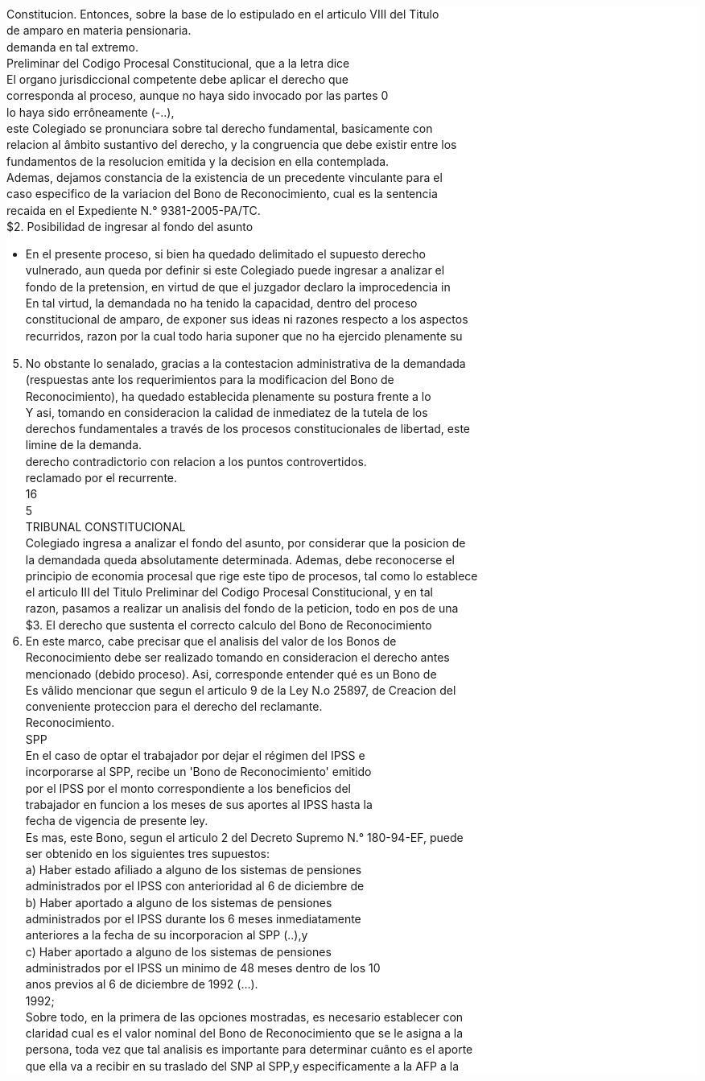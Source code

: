 Constitucion. Entonces, sobre la base de lo estipulado en el articulo VIII del Titulo  
de amparo en materia pensionaria.  
demanda en tal extremo.  
Preliminar del Codigo Procesal Constitucional, que a la letra dice  
El organo jurisdiccional competente debe aplicar el derecho que  
corresponda al proceso, aunque no haya sido invocado por las partes 0  
lo haya sido errôneamente (-..),  
este Colegiado se pronunciara sobre tal derecho fundamental, basicamente con  
relacion al âmbito sustantivo del derecho, y la congruencia que debe existir entre los  
fundamentos de la resolucion emitida y la decision en ella contemplada.  
Ademas, dejamos constancia de la existencia de un precedente vinculante para el  
caso especifico de la variacion del Bono de Reconocimiento, cual es la sentencia  
recaida en el Expediente N.° 9381-2005-PA/TC.  
$2. Posibilidad de ingresar al fondo del asunto  
+ En el presente proceso, si bien ha quedado delimitado el supuesto derecho  
vulnerado, aun queda por definir si este Colegiado puede ingresar a analizar el  
fondo de la pretension, en virtud de que el juzgador declaro la improcedencia in  
En tal virtud, la demandada no ha tenido la capacidad, dentro del proceso  
constitucional de amparo, de exponer sus ideas ni razones respecto a los aspectos  
recurridos, razon por la cual todo haria suponer que no ha ejercido plenamente su  
5. No obstante lo senalado, gracias a la contestacion administrativa de la demandada  
(respuestas ante los requerimientos para la modificacion del Bono de  
Reconocimiento), ha quedado establecida plenamente su postura frente a lo  
Y asi, tomando en consideracion la calidad de inmediatez de la tutela de los  
derechos fundamentales a través de los procesos constitucionales de libertad, este  
limine de la demanda.  
derecho contradictorio con relacion a los puntos controvertidos.  
reclamado por el recurrente.  
16  
5  
TRIBUNAL CONSTITUCIONAL  
Colegiado ingresa a analizar el fondo del asunto, por considerar que la posicion de  
la demandada queda absolutamente determinada. Ademas, debe reconocerse el  
principio de economia procesal que rige este tipo de procesos, tal como lo establece  
el articulo III del Titulo Preliminar del Codigo Procesal Constitucional, y en tal  
razon, pasamos a realizar un analisis del fondo de la peticion, todo en pos de una  
$3. El derecho que sustenta el correcto calculo del Bono de Reconocimiento  
6. En este marco, cabe precisar que el analisis del valor de los Bonos de  
Reconocimiento debe ser realizado tomando en consideracion el derecho antes  
mencionado (debido proceso). Asi, corresponde entender qué es un Bono de  
Es vâlido mencionar que segun el articulo 9 de la Ley N.o 25897, de Creacion del  
conveniente proteccion para el derecho del reclamante.  
Reconocimiento.  
SPP  
En el caso de optar el trabajador por dejar el régimen del IPSS e  
incorporarse al SPP, recibe un 'Bono de Reconocimiento' emitido  
por el IPSS por el monto correspondiente a los beneficios del  
trabajador en funcion a los meses de sus aportes al IPSS hasta la  
fecha de vigencia de presente ley.  
Es mas, este Bono, segun el articulo 2 del Decreto Supremo N.° 180-94-EF, puede  
ser obtenido en los siguientes tres supuestos:  
a) Haber estado afiliado a alguno de los sistemas de pensiones  
administrados por el IPSS con anterioridad al 6 de diciembre de  
b) Haber aportado a alguno de los sistemas de pensiones  
administrados por el IPSS durante los 6 meses inmediatamente  
anteriores a la fecha de su incorporacion al SPP (..),y  
c) Haber aportado a alguno de los sistemas de pensiones  
administrados por el IPSS un minimo de 48 meses dentro de los 10  
anos previos al 6 de diciembre de 1992 (...).  
1992;  
Sobre todo, en la primera de las opciones mostradas, es necesario establecer con  
claridad cual es el valor nominal del Bono de Reconocimiento que se le asigna a la  
persona, toda vez que tal analisis es importante para determinar cuânto es el aporte  
que ella va a recibir en su traslado del SNP al SPP,y especificamente a la AFP a la  